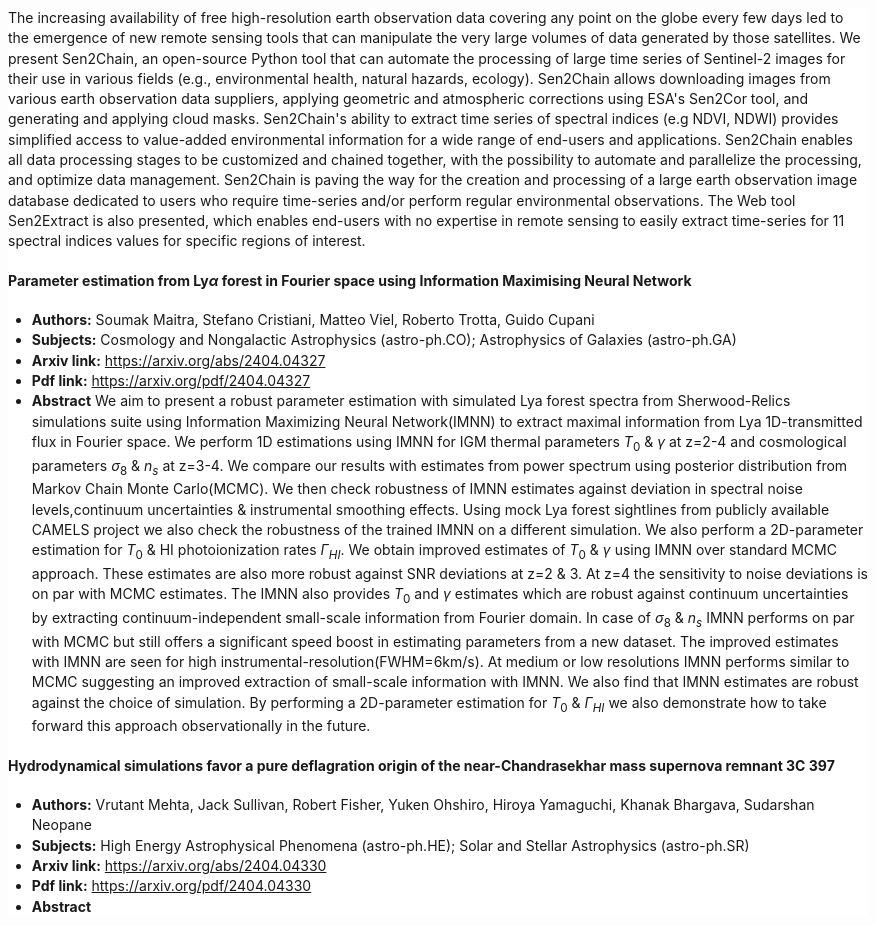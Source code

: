  The increasing availability of free high-resolution earth observation data covering any point on the globe every few days led to the emergence of new remote sensing tools that can manipulate the very large volumes of data generated by those satellites. We present Sen2Chain, an open-source Python tool that can automate the processing of large time series of Sentinel-2 images for their use in various fields (e.g., environmental health, natural hazards, ecology). Sen2Chain allows downloading images from various earth observation data suppliers, applying geometric and atmospheric corrections using ESA's Sen2Cor tool, and generating and applying cloud masks. Sen2Chain's ability to extract time series of spectral indices (e.g NDVI, NDWI) provides simplified access to value-added environmental information for a wide range of end-users and applications. Sen2Chain enables all data processing stages to be customized and chained together, with the possibility to automate and parallelize the processing, and optimize data management. Sen2Chain is paving the way for the creation and processing of a large earth observation image database dedicated to users who require time-series and/or perform regular environmental observations. The Web tool Sen2Extract is also presented, which enables end-users with no expertise in remote sensing to easily extract time-series for 11 spectral indices values for specific regions of interest.
#### Parameter estimation from Ly$α$ forest in Fourier space using  Information Maximising Neural Network
 - **Authors:** Soumak Maitra, Stefano Cristiani, Matteo Viel, Roberto Trotta, Guido Cupani
 - **Subjects:** Cosmology and Nongalactic Astrophysics (astro-ph.CO); Astrophysics of Galaxies (astro-ph.GA)
 - **Arxiv link:** https://arxiv.org/abs/2404.04327
 - **Pdf link:** https://arxiv.org/pdf/2404.04327
 - **Abstract**
 We aim to present a robust parameter estimation with simulated Lya forest spectra from Sherwood-Relics simulations suite using Information Maximizing Neural Network(IMNN) to extract maximal information from Lya 1D-transmitted flux in Fourier space. We perform 1D estimations using IMNN for IGM thermal parameters $T_0$ & $\gamma$ at z=2-4 and cosmological parameters $\sigma_8$ & $n_s$ at z=3-4. We compare our results with estimates from power spectrum using posterior distribution from Markov Chain Monte Carlo(MCMC). We then check robustness of IMNN estimates against deviation in spectral noise levels,continuum uncertainties & instrumental smoothing effects. Using mock Lya forest sightlines from publicly available CAMELS project we also check the robustness of the trained IMNN on a different simulation. We also perform a 2D-parameter estimation for $T_0$ & HI photoionization rates $\Gamma_{HI}$. We obtain improved estimates of $T_0$ & $\gamma$ using IMNN over standard MCMC approach. These estimates are also more robust against SNR deviations at z=2 & 3. At z=4 the sensitivity to noise deviations is on par with MCMC estimates. The IMNN also provides $T_0$ and $\gamma$ estimates which are robust against continuum uncertainties by extracting continuum-independent small-scale information from Fourier domain. In case of $\sigma_8$ & $n_s$ IMNN performs on par with MCMC but still offers a significant speed boost in estimating parameters from a new dataset. The improved estimates with IMNN are seen for high instrumental-resolution(FWHM=6km/s). At medium or low resolutions IMNN performs similar to MCMC suggesting an improved extraction of small-scale information with IMNN. We also find that IMNN estimates are robust against the choice of simulation. By performing a 2D-parameter estimation for $T_0$ & $\Gamma_{HI}$ we also demonstrate how to take forward this approach observationally in the future.
#### Hydrodynamical simulations favor a pure deflagration origin of the  near-Chandrasekhar mass supernova remnant 3C 397
 - **Authors:** Vrutant Mehta, Jack Sullivan, Robert Fisher, Yuken Ohshiro, Hiroya Yamaguchi, Khanak Bhargava, Sudarshan Neopane
 - **Subjects:** High Energy Astrophysical Phenomena (astro-ph.HE); Solar and Stellar Astrophysics (astro-ph.SR)
 - **Arxiv link:** https://arxiv.org/abs/2404.04330
 - **Pdf link:** https://arxiv.org/pdf/2404.04330
 - **Abstract**
